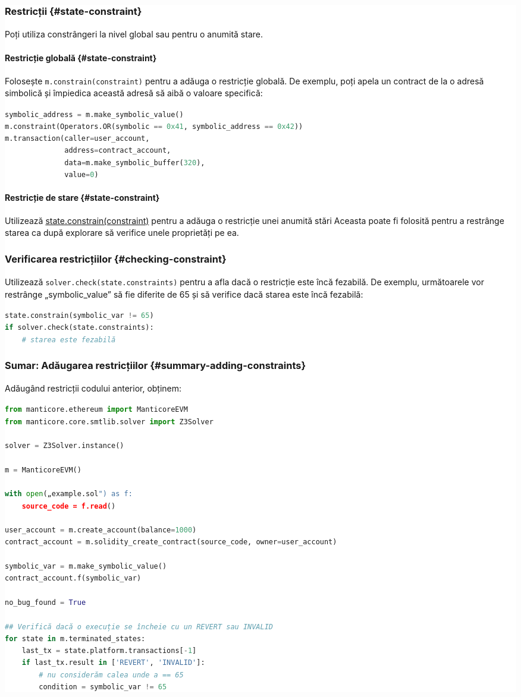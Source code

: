### Restricții {#state-constraint}

Poți utiliza constrângeri la nivel global sau pentru o anumită stare.

#### Restricție globală {#state-constraint}

Folosește `m.constrain(constraint)` pentru a adăuga o restricție globală. De exemplu, poți apela un contract de la o adresă simbolică și împiedica această adresă să aibă o valoare specifică:

```python
symbolic_address = m.make_symbolic_value()
m.constraint(Operators.OR(symbolic == 0x41, symbolic_address == 0x42))
m.transaction(caller=user_account,
              address=contract_account,
              data=m.make_symbolic_buffer(320),
              value=0)
```

#### Restricție de stare {#state-constraint}

Utilizează [state.constrain(constraint)](https://manticore.readthedocs.io/en/latest/states.html?highlight=StateBase#manticore.core.state.StateBase.constrain) pentru a adăuga o restricție unei anumită stări Aceasta poate fi folosită pentru a restrânge starea ca după explorare să verifice unele proprietăți pe ea.

### Verificarea restricțiilor {#checking-constraint}

Utilizează `solver.check(state.constraints)` pentru a afla dacă o restricție este încă fezabilă. De exemplu, următoarele vor restrânge „symbolic_value” să fie diferite de 65 și să verifice dacă starea este încă fezabilă:

```python
state.constrain(symbolic_var != 65)
if solver.check(state.constraints):
    # starea este fezabilă
```

### Sumar: Adăugarea restricțiilor {#summary-adding-constraints}

Adăugând restricții codului anterior, obținem:

```python
from manticore.ethereum import ManticoreEVM
from manticore.core.smtlib.solver import Z3Solver

solver = Z3Solver.instance()

m = ManticoreEVM()

with open(„example.sol") as f:
    source_code = f.read()

user_account = m.create_account(balance=1000)
contract_account = m.solidity_create_contract(source_code, owner=user_account)

symbolic_var = m.make_symbolic_value()
contract_account.f(symbolic_var)

no_bug_found = True

## Verifică dacă o execuție se încheie cu un REVERT sau INVALID
for state in m.terminated_states:
    last_tx = state.platform.transactions[-1]
    if last_tx.result in ['REVERT', 'INVALID']:
        # nu considerăm calea unde a == 65
        condition = symbolic_var != 65
```